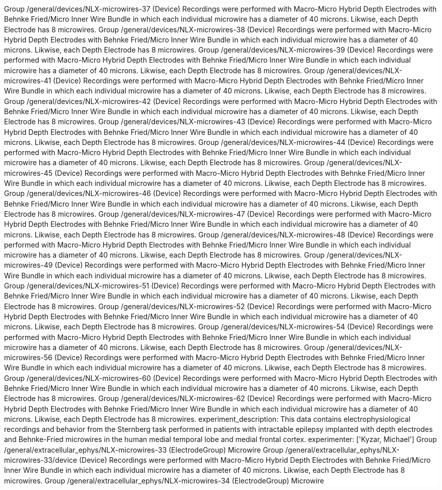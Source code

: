   Group /general/devices/NLX-microwires-37 (Device) Recordings were performed with Macro-Micro Hybrid Depth Electrodes with Behnke Fried/Micro Inner Wire Bundle in which each individual microwire has a diameter of 40 microns. Likwise, each Depth Electrode has 8 microwires.
  Group /general/devices/NLX-microwires-38 (Device) Recordings were performed with Macro-Micro Hybrid Depth Electrodes with Behnke Fried/Micro Inner Wire Bundle in which each individual microwire has a diameter of 40 microns. Likwise, each Depth Electrode has 8 microwires.
  Group /general/devices/NLX-microwires-39 (Device) Recordings were performed with Macro-Micro Hybrid Depth Electrodes with Behnke Fried/Micro Inner Wire Bundle in which each individual microwire has a diameter of 40 microns. Likwise, each Depth Electrode has 8 microwires.
  Group /general/devices/NLX-microwires-41 (Device) Recordings were performed with Macro-Micro Hybrid Depth Electrodes with Behnke Fried/Micro Inner Wire Bundle in which each individual microwire has a diameter of 40 microns. Likwise, each Depth Electrode has 8 microwires.
  Group /general/devices/NLX-microwires-42 (Device) Recordings were performed with Macro-Micro Hybrid Depth Electrodes with Behnke Fried/Micro Inner Wire Bundle in which each individual microwire has a diameter of 40 microns. Likwise, each Depth Electrode has 8 microwires.
  Group /general/devices/NLX-microwires-43 (Device) Recordings were performed with Macro-Micro Hybrid Depth Electrodes with Behnke Fried/Micro Inner Wire Bundle in which each individual microwire has a diameter of 40 microns. Likwise, each Depth Electrode has 8 microwires.
  Group /general/devices/NLX-microwires-44 (Device) Recordings were performed with Macro-Micro Hybrid Depth Electrodes with Behnke Fried/Micro Inner Wire Bundle in which each individual microwire has a diameter of 40 microns. Likwise, each Depth Electrode has 8 microwires.
  Group /general/devices/NLX-microwires-45 (Device) Recordings were performed with Macro-Micro Hybrid Depth Electrodes with Behnke Fried/Micro Inner Wire Bundle in which each individual microwire has a diameter of 40 microns. Likwise, each Depth Electrode has 8 microwires.
  Group /general/devices/NLX-microwires-46 (Device) Recordings were performed with Macro-Micro Hybrid Depth Electrodes with Behnke Fried/Micro Inner Wire Bundle in which each individual microwire has a diameter of 40 microns. Likwise, each Depth Electrode has 8 microwires.
  Group /general/devices/NLX-microwires-47 (Device) Recordings were performed with Macro-Micro Hybrid Depth Electrodes with Behnke Fried/Micro Inner Wire Bundle in which each individual microwire has a diameter of 40 microns. Likwise, each Depth Electrode has 8 microwires.
  Group /general/devices/NLX-microwires-48 (Device) Recordings were performed with Macro-Micro Hybrid Depth Electrodes with Behnke Fried/Micro Inner Wire Bundle in which each individual microwire has a diameter of 40 microns. Likwise, each Depth Electrode has 8 microwires.
  Group /general/devices/NLX-microwires-49 (Device) Recordings were performed with Macro-Micro Hybrid Depth Electrodes with Behnke Fried/Micro Inner Wire Bundle in which each individual microwire has a diameter of 40 microns. Likwise, each Depth Electrode has 8 microwires.
  Group /general/devices/NLX-microwires-51 (Device) Recordings were performed with Macro-Micro Hybrid Depth Electrodes with Behnke Fried/Micro Inner Wire Bundle in which each individual microwire has a diameter of 40 microns. Likwise, each Depth Electrode has 8 microwires.
  Group /general/devices/NLX-microwires-52 (Device) Recordings were performed with Macro-Micro Hybrid Depth Electrodes with Behnke Fried/Micro Inner Wire Bundle in which each individual microwire has a diameter of 40 microns. Likwise, each Depth Electrode has 8 microwires.
  Group /general/devices/NLX-microwires-54 (Device) Recordings were performed with Macro-Micro Hybrid Depth Electrodes with Behnke Fried/Micro Inner Wire Bundle in which each individual microwire has a diameter of 40 microns. Likwise, each Depth Electrode has 8 microwires.
  Group /general/devices/NLX-microwires-56 (Device) Recordings were performed with Macro-Micro Hybrid Depth Electrodes with Behnke Fried/Micro Inner Wire Bundle in which each individual microwire has a diameter of 40 microns. Likwise, each Depth Electrode has 8 microwires.
  Group /general/devices/NLX-microwires-60 (Device) Recordings were performed with Macro-Micro Hybrid Depth Electrodes with Behnke Fried/Micro Inner Wire Bundle in which each individual microwire has a diameter of 40 microns. Likwise, each Depth Electrode has 8 microwires.
  Group /general/devices/NLX-microwires-62 (Device) Recordings were performed with Macro-Micro Hybrid Depth Electrodes with Behnke Fried/Micro Inner Wire Bundle in which each individual microwire has a diameter of 40 microns. Likwise, each Depth Electrode has 8 microwires.
  experiment_description: This data contains electrophysiological recordings and behavior from the Sternberg task performed in patients with intractable epilepsy implanted with depth electrodes and Behnke-Fried microwires in the human medial temporal lobe and medial frontal cortex.
  experimenter: ['Kyzar, Michael']
  Group /general/extracellular_ephys/NLX-microwires-33 (ElectrodeGroup) Microwire
  Group /general/extracellular_ephys/NLX-microwires-33/device (Device) Recordings were performed with Macro-Micro Hybrid Depth Electrodes with Behnke Fried/Micro Inner Wire Bundle in which each individual microwire has a diameter of 40 microns. Likwise, each Depth Electrode has 8 microwires.
  Group /general/extracellular_ephys/NLX-microwires-34 (ElectrodeGroup) Microwire